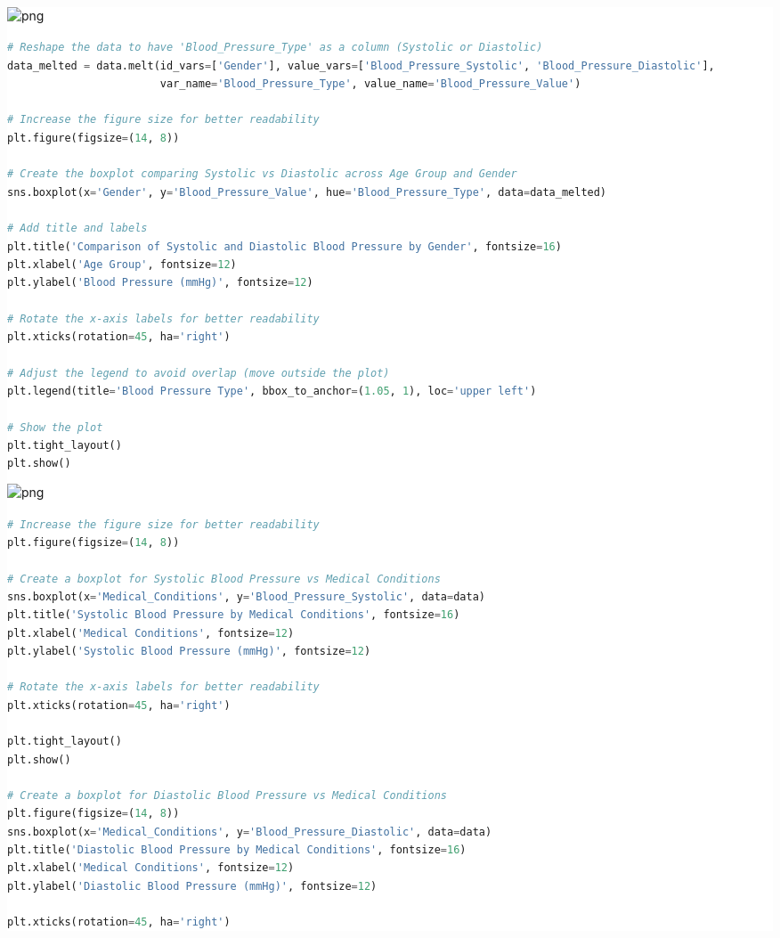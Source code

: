 

    
![png](output_52_0.png)
    



```python
# Reshape the data to have 'Blood_Pressure_Type' as a column (Systolic or Diastolic)
data_melted = data.melt(id_vars=['Gender'], value_vars=['Blood_Pressure_Systolic', 'Blood_Pressure_Diastolic'], 
                        var_name='Blood_Pressure_Type', value_name='Blood_Pressure_Value')

# Increase the figure size for better readability
plt.figure(figsize=(14, 8))

# Create the boxplot comparing Systolic vs Diastolic across Age Group and Gender
sns.boxplot(x='Gender', y='Blood_Pressure_Value', hue='Blood_Pressure_Type', data=data_melted)

# Add title and labels
plt.title('Comparison of Systolic and Diastolic Blood Pressure by Gender', fontsize=16)
plt.xlabel('Age Group', fontsize=12)
plt.ylabel('Blood Pressure (mmHg)', fontsize=12)

# Rotate the x-axis labels for better readability
plt.xticks(rotation=45, ha='right')

# Adjust the legend to avoid overlap (move outside the plot)
plt.legend(title='Blood Pressure Type', bbox_to_anchor=(1.05, 1), loc='upper left')

# Show the plot
plt.tight_layout()
plt.show()

```


    
![png](output_53_0.png)
    



```python
# Increase the figure size for better readability
plt.figure(figsize=(14, 8))

# Create a boxplot for Systolic Blood Pressure vs Medical Conditions
sns.boxplot(x='Medical_Conditions', y='Blood_Pressure_Systolic', data=data)
plt.title('Systolic Blood Pressure by Medical Conditions', fontsize=16)
plt.xlabel('Medical Conditions', fontsize=12)
plt.ylabel('Systolic Blood Pressure (mmHg)', fontsize=12)

# Rotate the x-axis labels for better readability
plt.xticks(rotation=45, ha='right')

plt.tight_layout()
plt.show()

# Create a boxplot for Diastolic Blood Pressure vs Medical Conditions
plt.figure(figsize=(14, 8))
sns.boxplot(x='Medical_Conditions', y='Blood_Pressure_Diastolic', data=data)
plt.title('Diastolic Blood Pressure by Medical Conditions', fontsize=16)
plt.xlabel('Medical Conditions', fontsize=12)
plt.ylabel('Diastolic Blood Pressure (mmHg)', fontsize=12)

plt.xticks(rotation=45, ha='right')

```